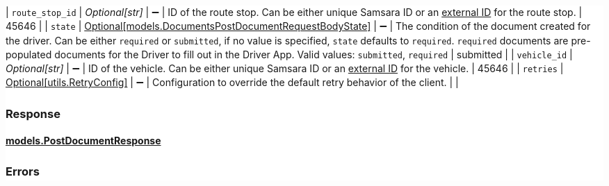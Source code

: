 | `route_stop_id`                                                                                                                                                                                                                                                                                | *Optional[str]*                                                                                                                                                                                                                                                                                | :heavy_minus_sign:                                                                                                                                                                                                                                                                             | ID of the route stop. Can be either unique Samsara ID or an [external ID](https://developers.samsara.com/docs/external-ids) for the route stop.                                                                                                                                                | 45646                                                                                                                                                                                                                                                                                          |
| `state`                                                                                                                                                                                                                                                                                        | [Optional[models.DocumentsPostDocumentRequestBodyState]](../../models/documentspostdocumentrequestbodystate.md)                                                                                                                                                                                | :heavy_minus_sign:                                                                                                                                                                                                                                                                             | The condition of the document created for the driver. Can be either `required` or `submitted`, if no value is specified, `state` defaults to `required`. `required` documents are pre-populated documents for the Driver to fill out in the Driver App.  Valid values: `submitted`, `required` | submitted                                                                                                                                                                                                                                                                                      |
| `vehicle_id`                                                                                                                                                                                                                                                                                   | *Optional[str]*                                                                                                                                                                                                                                                                                | :heavy_minus_sign:                                                                                                                                                                                                                                                                             | ID of the vehicle. Can be either unique Samsara ID or an [external ID](https://developers.samsara.com/docs/external-ids) for the vehicle.                                                                                                                                                      | 45646                                                                                                                                                                                                                                                                                          |
| `retries`                                                                                                                                                                                                                                                                                      | [Optional[utils.RetryConfig]](../../models/utils/retryconfig.md)                                                                                                                                                                                                                               | :heavy_minus_sign:                                                                                                                                                                                                                                                                             | Configuration to override the default retry behavior of the client.                                                                                                                                                                                                                            |                                                                                                                                                                                                                                                                                                |

### Response

**[models.PostDocumentResponse](../../models/postdocumentresponse.md)**

### Errors
